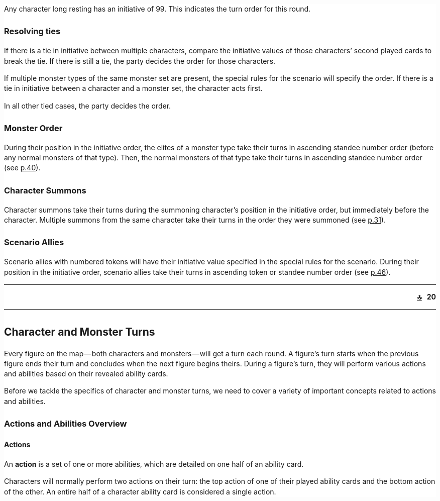 Any character long resting has an initiative of 99. This indicates the turn order for this round.

### Resolving ties

If there is a tie in initiative between multiple characters, compare the initiative values of those characters’ second played cards to break the tie. If there is still a tie, the party decides the order for those characters.

If multiple monster types of the same monster set are present, the special rules for the scenario will specify the order. If there is a tie in initiative between a character and a monster set, the character acts first.

In all other tied cases, the party decides the order.

### Monster Order

During their position in the initiative order, the elites of a monster type take their turns in ascending standee number order (before any normal monsters of that type). Then, the normal monsters of that type take their turns in ascending standee number order (see [p.40](#page_40)).

### Character Summons

Character summons take their turns during the summoning character’s position in the initiative order, but immediately before the character. Multiple summons from the same character take their turns in the order they were summoned (see [p.31](#page_31)).

### Scenario Allies

Scenario allies with numbered tokens will have their initiative value specified in the special rules for the scenario. During their position in the initiative order, scenario allies take their turns in ascending token or standee number order (see [p.46](#page_46)).

---

<p align="right"><strong><a href="#page_1">🔝</a>&nbsp; &nbsp;<a name="page_20">20</a></strong></p>

---

## Character and Monster Turns

Every figure on the map — both characters and monsters — will get a turn each round. A figure’s turn starts when the previous figure ends their turn and concludes when the next figure begins theirs. During a figure’s turn, they will perform various actions and abilities based on their revealed ability cards.

Before we tackle the specifics of character and monster turns, we need to cover a variety of important concepts related to actions and abilities.

### Actions and Abilities Overview

#### Actions

An **action** is a set of one or more abilities, which are detailed on one half of an ability card.

Characters will normally perform two actions on their turn: the top action of one of their played ability cards and the bottom action of the other. An entire half of a character ability card is considered a single action.

